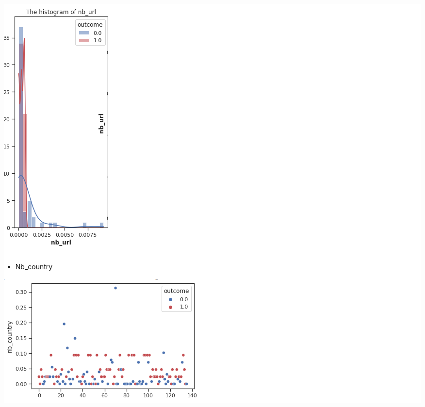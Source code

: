 ![](./media/bot_detection_in_auction/image25.png)                                       

-   Nb_country                                                       

![](./media/bot_detection_in_auction/image26.png)